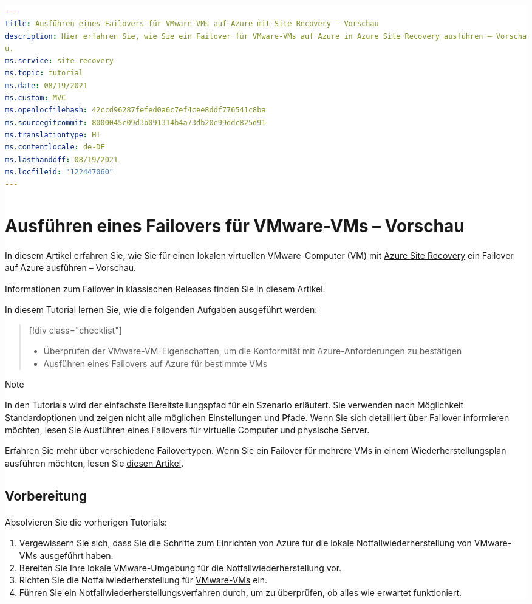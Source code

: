 ```yaml
---
title: Ausführen eines Failovers für VMware-VMs auf Azure mit Site Recovery – Vorschau
description: Hier erfahren Sie, wie Sie ein Failover für VMware-VMs auf Azure in Azure Site Recovery ausführen – Vorschau.
ms.service: site-recovery
ms.topic: tutorial
ms.date: 08/19/2021
ms.custom: MVC
ms.openlocfilehash: 42ccd96287fefed0a6c7ef4cee8ddf776541c8ba
ms.sourcegitcommit: 8000045c09d3b091314b4a73db20e99ddc825d91
ms.translationtype: HT
ms.contentlocale: de-DE
ms.lasthandoff: 08/19/2021
ms.locfileid: "122447060"
---
```

# <a name="fail-over-vmware-vms---preview"></a>Ausführen eines Failovers für VMware-VMs – Vorschau

In diesem Artikel erfahren Sie, wie Sie für einen lokalen virtuellen VMware-Computer (VM) mit [Azure Site Recovery](site-recovery-overview.md) ein Failover auf Azure ausführen – Vorschau.

Informationen zum Failover in klassischen Releases finden Sie in [diesem Artikel](vmware-azure-tutorial-failover-failback.md).

In diesem Tutorial lernen Sie, wie die folgenden Aufgaben ausgeführt werden:

> [!div class="checklist"]
> * Überprüfen der VMware-VM-Eigenschaften, um die Konformität mit Azure-Anforderungen zu bestätigen
> * Ausführen eines Failovers auf Azure für bestimmte VMs

> [!NOTE]
> In den Tutorials wird der einfachste Bereitstellungspfad für ein Szenario erläutert. Sie verwenden nach Möglichkeit Standardoptionen und zeigen nicht alle möglichen Einstellungen und Pfade. Wenn Sie sich detailliert über Failover informieren möchten, lesen Sie [Ausführen eines Failovers für virtuelle Computer und physische Server](site-recovery-failover.md).

[Erfahren Sie mehr](failover-failback-overview.md#types-of-failover) über verschiedene Failovertypen. Wenn Sie ein Failover für mehrere VMs in einem Wiederherstellungsplan ausführen möchten, lesen Sie [diesen Artikel](site-recovery-failover.md).

## <a name="before-you-start"></a>Vorbereitung

Absolvieren Sie die vorherigen Tutorials:

1. Vergewissern Sie sich, dass Sie die Schritte zum [Einrichten von Azure](tutorial-prepare-azure.md) für die lokale Notfallwiederherstellung von VMware-VMs ausgeführt haben.
2. Bereiten Sie Ihre lokale [VMware](vmware-azure-tutorial-prepare-on-premises.md)-Umgebung für die Notfallwiederherstellung vor.
3. Richten Sie die Notfallwiederherstellung für [VMware-VMs](vmware-azure-set-up-replication-tutorial-preview.md) ein.
4. Führen Sie ein [Notfallwiederherstellungsverfahren](tutorial-dr-drill-azure.md) durch, um zu überprüfen, ob alles wie erwartet funktioniert.
